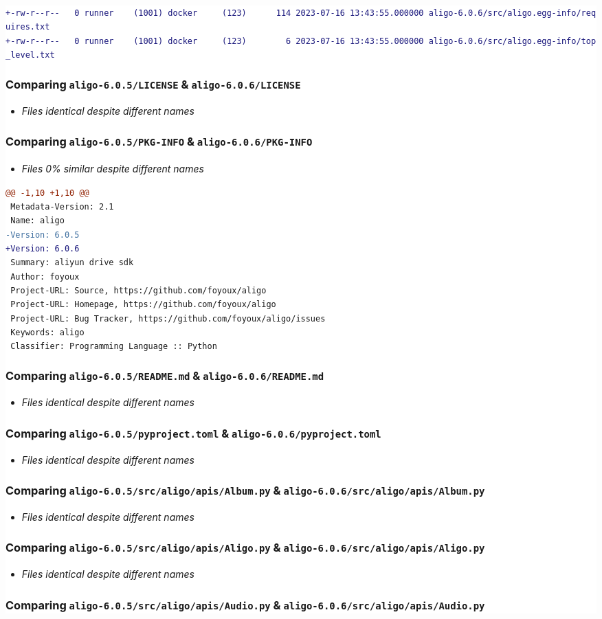 ```diff
+-rw-r--r--   0 runner    (1001) docker     (123)      114 2023-07-16 13:43:55.000000 aligo-6.0.6/src/aligo.egg-info/requires.txt
+-rw-r--r--   0 runner    (1001) docker     (123)        6 2023-07-16 13:43:55.000000 aligo-6.0.6/src/aligo.egg-info/top_level.txt
```

### Comparing `aligo-6.0.5/LICENSE` & `aligo-6.0.6/LICENSE`

 * *Files identical despite different names*

### Comparing `aligo-6.0.5/PKG-INFO` & `aligo-6.0.6/PKG-INFO`

 * *Files 0% similar despite different names*

```diff
@@ -1,10 +1,10 @@
 Metadata-Version: 2.1
 Name: aligo
-Version: 6.0.5
+Version: 6.0.6
 Summary: aliyun drive sdk
 Author: foyoux
 Project-URL: Source, https://github.com/foyoux/aligo
 Project-URL: Homepage, https://github.com/foyoux/aligo
 Project-URL: Bug Tracker, https://github.com/foyoux/aligo/issues
 Keywords: aligo
 Classifier: Programming Language :: Python
```

### Comparing `aligo-6.0.5/README.md` & `aligo-6.0.6/README.md`

 * *Files identical despite different names*

### Comparing `aligo-6.0.5/pyproject.toml` & `aligo-6.0.6/pyproject.toml`

 * *Files identical despite different names*

### Comparing `aligo-6.0.5/src/aligo/apis/Album.py` & `aligo-6.0.6/src/aligo/apis/Album.py`

 * *Files identical despite different names*

### Comparing `aligo-6.0.5/src/aligo/apis/Aligo.py` & `aligo-6.0.6/src/aligo/apis/Aligo.py`

 * *Files identical despite different names*

### Comparing `aligo-6.0.5/src/aligo/apis/Audio.py` & `aligo-6.0.6/src/aligo/apis/Audio.py`
